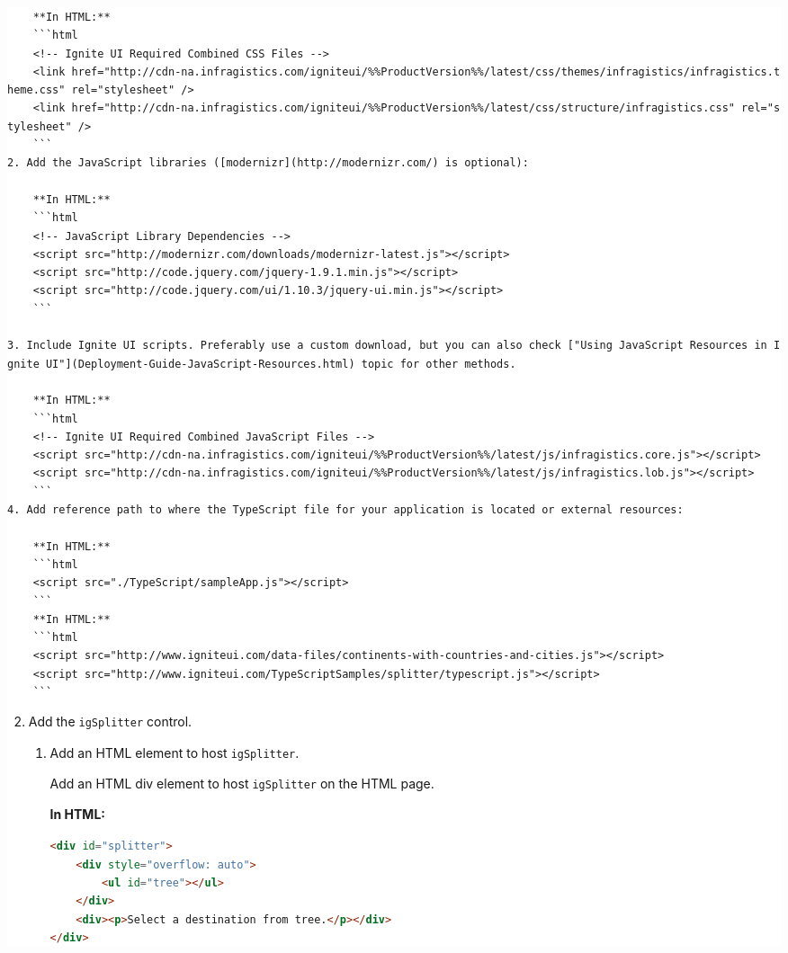 		**In HTML:**
		```html
		<!-- Ignite UI Required Combined CSS Files -->
		<link href="http://cdn-na.infragistics.com/igniteui/%%ProductVersion%%/latest/css/themes/infragistics/infragistics.theme.css" rel="stylesheet" />
		<link href="http://cdn-na.infragistics.com/igniteui/%%ProductVersion%%/latest/css/structure/infragistics.css" rel="stylesheet" />
		```
	2. Add the JavaScript libraries ([modernizr](http://modernizr.com/) is optional):

		**In HTML:**
		```html
		<!-- JavaScript Library Dependencies -->
		<script src="http://modernizr.com/downloads/modernizr-latest.js"></script>
		<script src="http://code.jquery.com/jquery-1.9.1.min.js"></script>
		<script src="http://code.jquery.com/ui/1.10.3/jquery-ui.min.js"></script>
		```

	3. Include Ignite UI scripts. Preferably use a custom download, but you can also check ["Using JavaScript Resources in Ignite UI"](Deployment-Guide-JavaScript-Resources.html) topic for other methods.

		**In HTML:**
		```html
		<!-- Ignite UI Required Combined JavaScript Files -->
		<script src="http://cdn-na.infragistics.com/igniteui/%%ProductVersion%%/latest/js/infragistics.core.js"></script>
		<script src="http://cdn-na.infragistics.com/igniteui/%%ProductVersion%%/latest/js/infragistics.lob.js"></script>
		```
	4. Add reference path to where the TypeScript file for your application is located or external resources:

		**In HTML:**
		```html
		<script src="./TypeScript/sampleApp.js"></script>
		```
		**In HTML:**
		```html
		<script src="http://www.igniteui.com/data-files/continents-with-countries-and-cities.js"></script>
    	<script src="http://www.igniteui.com/TypeScriptSamples/splitter/typescript.js"></script>
		```

2. Add the `igSplitter` control.

	1. Add an HTML element to host `igSplitter`.

		Add an HTML div element to host `igSplitter` on the HTML page.

		**In HTML:**

		```html
		<div id="splitter">
			<div style="overflow: auto">
				<ul id="tree"></ul>
			</div>
			<div><p>Select a destination from tree.</p></div>
		</div>
		```
